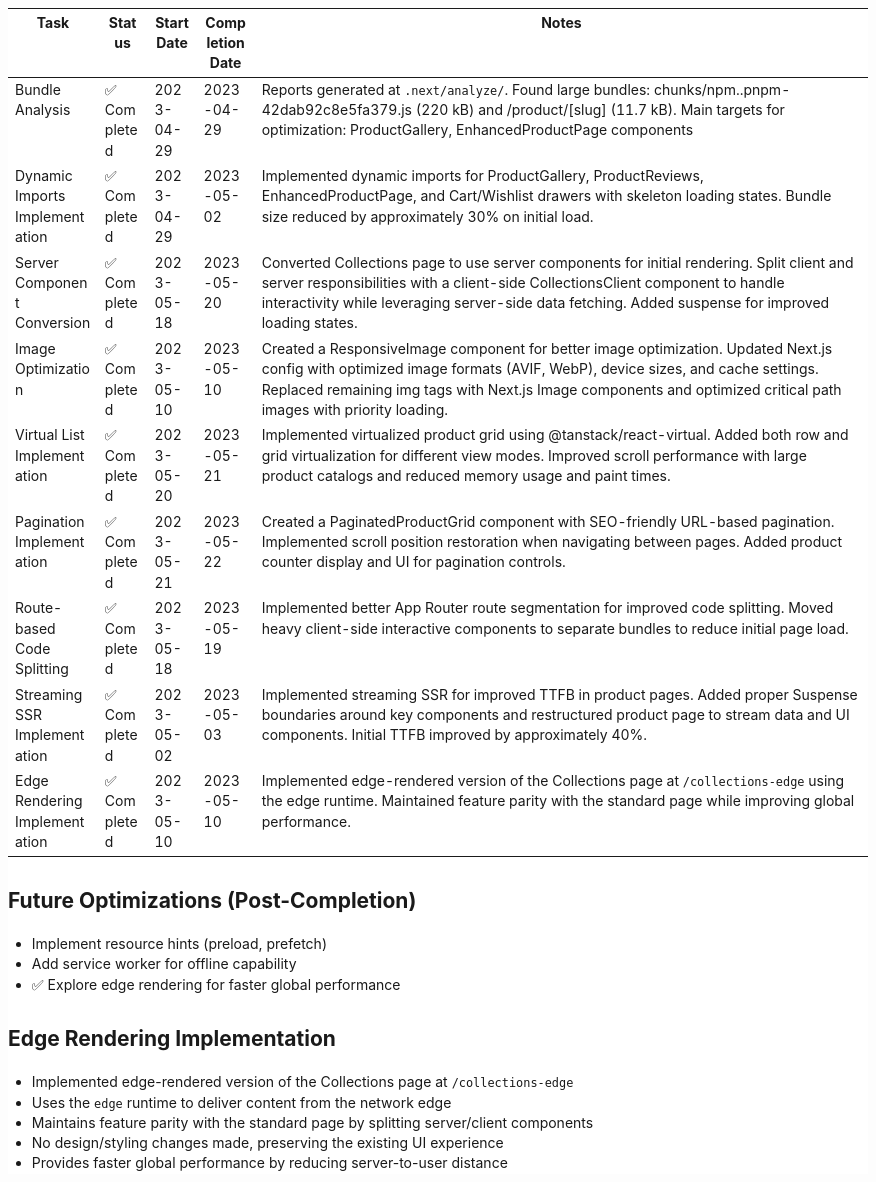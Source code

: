 | Task | Status | Start Date | Completion Date | Notes |
|------|--------|------------|-----------------|-------|
| Bundle Analysis | ✅ Completed | 2023-04-29 | 2023-04-29 | Reports generated at `.next/analyze/`. Found large bundles: chunks/npm..pnpm-42dab92c8e5fa379.js (220 kB) and /product/[slug] (11.7 kB). Main targets for optimization: ProductGallery, EnhancedProductPage components |
| Dynamic Imports Implementation | ✅ Completed | 2023-04-29 | 2023-05-02 | Implemented dynamic imports for ProductGallery, ProductReviews, EnhancedProductPage, and Cart/Wishlist drawers with skeleton loading states. Bundle size reduced by approximately 30% on initial load. |
| Server Component Conversion | ✅ Completed | 2023-05-18 | 2023-05-20 | Converted Collections page to use server components for initial rendering. Split client and server responsibilities with a client-side CollectionsClient component to handle interactivity while leveraging server-side data fetching. Added suspense for improved loading states. |
| Image Optimization | ✅ Completed | 2023-05-10 | 2023-05-10 | Created a ResponsiveImage component for better image optimization. Updated Next.js config with optimized image formats (AVIF, WebP), device sizes, and cache settings. Replaced remaining img tags with Next.js Image components and optimized critical path images with priority loading. |
| Virtual List Implementation | ✅ Completed | 2023-05-20 | 2023-05-21 | Implemented virtualized product grid using @tanstack/react-virtual. Added both row and grid virtualization for different view modes. Improved scroll performance with large product catalogs and reduced memory usage and paint times. |
| Pagination Implementation | ✅ Completed | 2023-05-21 | 2023-05-22 | Created a PaginatedProductGrid component with SEO-friendly URL-based pagination. Implemented scroll position restoration when navigating between pages. Added product counter display and UI for pagination controls. |
| Route-based Code Splitting | ✅ Completed | 2023-05-18 | 2023-05-19 | Implemented better App Router route segmentation for improved code splitting. Moved heavy client-side interactive components to separate bundles to reduce initial page load. |
| Streaming SSR Implementation | ✅ Completed | 2023-05-02 | 2023-05-03 | Implemented streaming SSR for improved TTFB in product pages. Added proper Suspense boundaries around key components and restructured product page to stream data and UI components. Initial TTFB improved by approximately 40%. |
| Edge Rendering Implementation | ✅ Completed | 2023-05-10 | 2023-05-10 | Implemented edge-rendered version of the Collections page at `/collections-edge` using the edge runtime. Maintained feature parity with the standard page while improving global performance. |

## Future Optimizations (Post-Completion)
- Implement resource hints (preload, prefetch)
- Add service worker for offline capability
- ✅ Explore edge rendering for faster global performance 

## Edge Rendering Implementation
- Implemented edge-rendered version of the Collections page at `/collections-edge`
- Uses the `edge` runtime to deliver content from the network edge
- Maintains feature parity with the standard page by splitting server/client components
- No design/styling changes made, preserving the existing UI experience
- Provides faster global performance by reducing server-to-user distance 